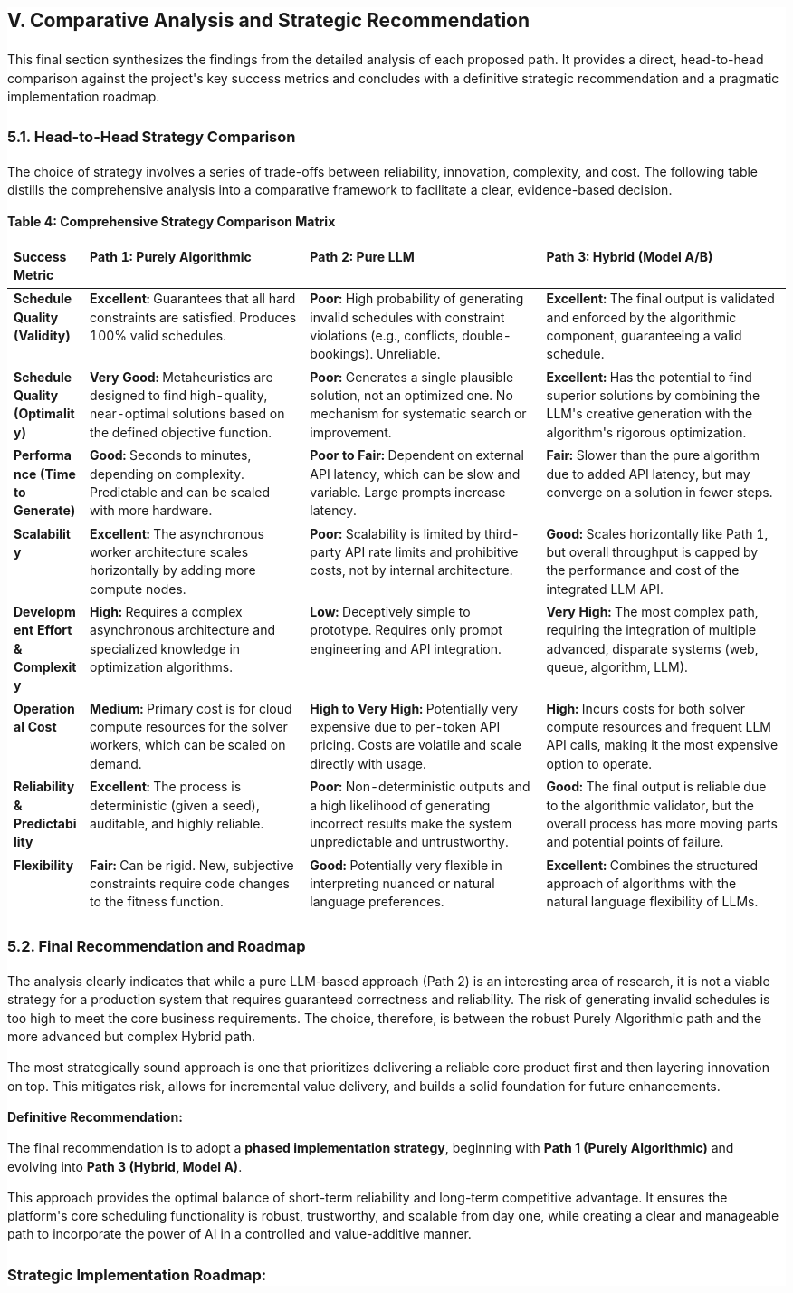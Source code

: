 
## V. Comparative Analysis and Strategic Recommendation

This final section synthesizes the findings from the detailed analysis of each proposed path. It provides a direct, head-to-head comparison against the project's key success metrics and concludes with a definitive strategic recommendation and a pragmatic implementation roadmap.

### 5.1. Head-to-Head Strategy Comparison

The choice of strategy involves a series of trade-offs between reliability, innovation, complexity, and cost. The following table distills the comprehensive analysis into a comparative framework to facilitate a clear, evidence-based decision.

**Table 4: Comprehensive Strategy Comparison Matrix**

| Success Metric | Path 1: Purely Algorithmic | Path 2: Pure LLM | Path 3: Hybrid (Model A/B) |
| :--- | :--- | :--- | :--- |
| **Schedule Quality (Validity)** | **Excellent:** Guarantees that all hard constraints are satisfied. Produces 100% valid schedules. | **Poor:** High probability of generating invalid schedules with constraint violations (e.g., conflicts, double-bookings). Unreliable. | **Excellent:** The final output is validated and enforced by the algorithmic component, guaranteeing a valid schedule. |
| **Schedule Quality (Optimality)** | **Very Good:** Metaheuristics are designed to find high-quality, near-optimal solutions based on the defined objective function. | **Poor:** Generates a single plausible solution, not an optimized one. No mechanism for systematic search or improvement. | **Excellent:** Has the potential to find superior solutions by combining the LLM's creative generation with the algorithm's rigorous optimization. |
| **Performance (Time to Generate)** | **Good:** Seconds to minutes, depending on complexity. Predictable and can be scaled with more hardware. | **Poor to Fair:** Dependent on external API latency, which can be slow and variable. Large prompts increase latency. | **Fair:** Slower than the pure algorithm due to added API latency, but may converge on a solution in fewer steps. |
| **Scalability** | **Excellent:** The asynchronous worker architecture scales horizontally by adding more compute nodes. | **Poor:** Scalability is limited by third-party API rate limits and prohibitive costs, not by internal architecture. | **Good:** Scales horizontally like Path 1, but overall throughput is capped by the performance and cost of the integrated LLM API. |
| **Development Effort & Complexity** | **High:** Requires a complex asynchronous architecture and specialized knowledge in optimization algorithms. | **Low:** Deceptively simple to prototype. Requires only prompt engineering and API integration. | **Very High:** The most complex path, requiring the integration of multiple advanced, disparate systems (web, queue, algorithm, LLM). |
| **Operational Cost** | **Medium:** Primary cost is for cloud compute resources for the solver workers, which can be scaled on demand. | **High to Very High:** Potentially very expensive due to per-token API pricing. Costs are volatile and scale directly with usage. | **High:** Incurs costs for both solver compute resources and frequent LLM API calls, making it the most expensive option to operate. |
| **Reliability & Predictability** | **Excellent:** The process is deterministic (given a seed), auditable, and highly reliable. | **Poor:** Non-deterministic outputs and a high likelihood of generating incorrect results make the system unpredictable and untrustworthy. | **Good:** The final output is reliable due to the algorithmic validator, but the overall process has more moving parts and potential points of failure. |
| **Flexibility** | **Fair:** Can be rigid. New, subjective constraints require code changes to the fitness function. | **Good:** Potentially very flexible in interpreting nuanced or natural language preferences. | **Excellent:** Combines the structured approach of algorithms with the natural language flexibility of LLMs. |

### 5.2. Final Recommendation and Roadmap

The analysis clearly indicates that while a pure LLM-based approach (Path 2) is an interesting area of research, it is not a viable strategy for a production system that requires guaranteed correctness and reliability. The risk of generating invalid schedules is too high to meet the core business requirements. The choice, therefore, is between the robust Purely Algorithmic path and the more advanced but complex Hybrid path.

The most strategically sound approach is one that prioritizes delivering a reliable core product first and then layering innovation on top. This mitigates risk, allows for incremental value delivery, and builds a solid foundation for future enhancements.

**Definitive Recommendation:**

The final recommendation is to adopt a **phased implementation strategy**, beginning with **Path 1 (Purely Algorithmic)** and evolving into **Path 3 (Hybrid, Model A)**.

This approach provides the optimal balance of short-term reliability and long-term competitive advantage. It ensures the platform's core scheduling functionality is robust, trustworthy, and scalable from day one, while creating a clear and manageable path to incorporate the power of AI in a controlled and value-additive manner.

### Strategic Implementation Roadmap:
